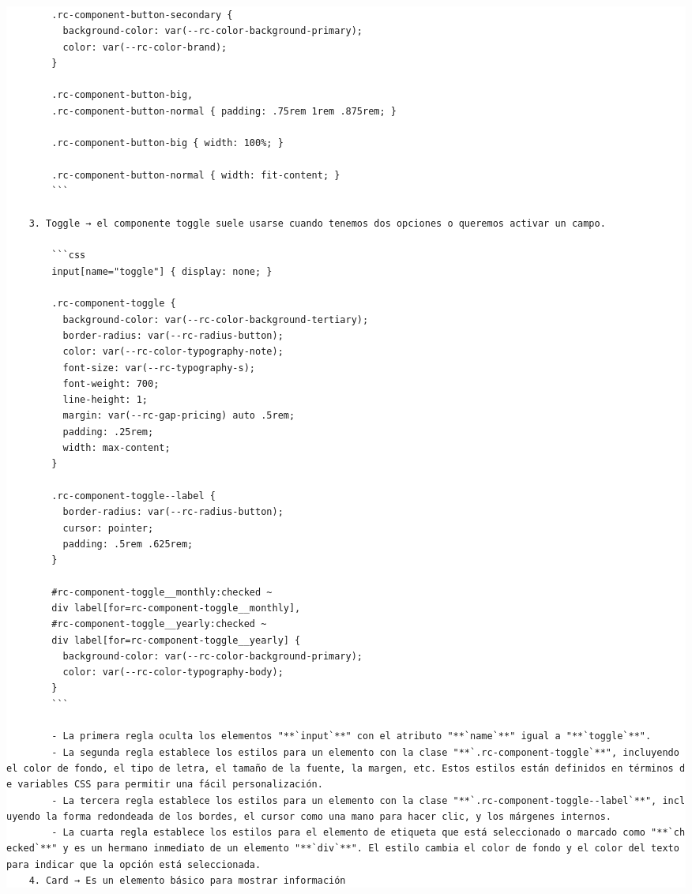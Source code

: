             .rc-component-button-secondary {
              background-color: var(--rc-color-background-primary);
              color: var(--rc-color-brand);
            }
            
            .rc-component-button-big,
            .rc-component-button-normal { padding: .75rem 1rem .875rem; }
            
            .rc-component-button-big { width: 100%; }
            
            .rc-component-button-normal { width: fit-content; }
            ```
            
        3. Toggle → el componente toggle suele usarse cuando tenemos dos opciones o queremos activar un campo.
            
            ```css
            input[name="toggle"] { display: none; }
            
            .rc-component-toggle {
              background-color: var(--rc-color-background-tertiary);
              border-radius: var(--rc-radius-button);
              color: var(--rc-color-typography-note);
              font-size: var(--rc-typography-s);
              font-weight: 700;
              line-height: 1;
              margin: var(--rc-gap-pricing) auto .5rem;
              padding: .25rem;
              width: max-content;
            }
            
            .rc-component-toggle--label {
              border-radius: var(--rc-radius-button);
              cursor: pointer;
              padding: .5rem .625rem;
            }
            
            #rc-component-toggle__monthly:checked ~
            div label[for=rc-component-toggle__monthly],
            #rc-component-toggle__yearly:checked ~
            div label[for=rc-component-toggle__yearly] {
              background-color: var(--rc-color-background-primary);
              color: var(--rc-color-typography-body);
            }
            ```
            
            - La primera regla oculta los elementos "**`input`**" con el atributo "**`name`**" igual a "**`toggle`**".
            - La segunda regla establece los estilos para un elemento con la clase "**`.rc-component-toggle`**", incluyendo el color de fondo, el tipo de letra, el tamaño de la fuente, la margen, etc. Estos estilos están definidos en términos de variables CSS para permitir una fácil personalización.
            - La tercera regla establece los estilos para un elemento con la clase "**`.rc-component-toggle--label`**", incluyendo la forma redondeada de los bordes, el cursor como una mano para hacer clic, y los márgenes internos.
            - La cuarta regla establece los estilos para el elemento de etiqueta que está seleccionado o marcado como "**`checked`**" y es un hermano inmediato de un elemento "**`div`**". El estilo cambia el color de fondo y el color del texto para indicar que la opción está seleccionada.
        4. Card → Es un elemento básico para mostrar información
            